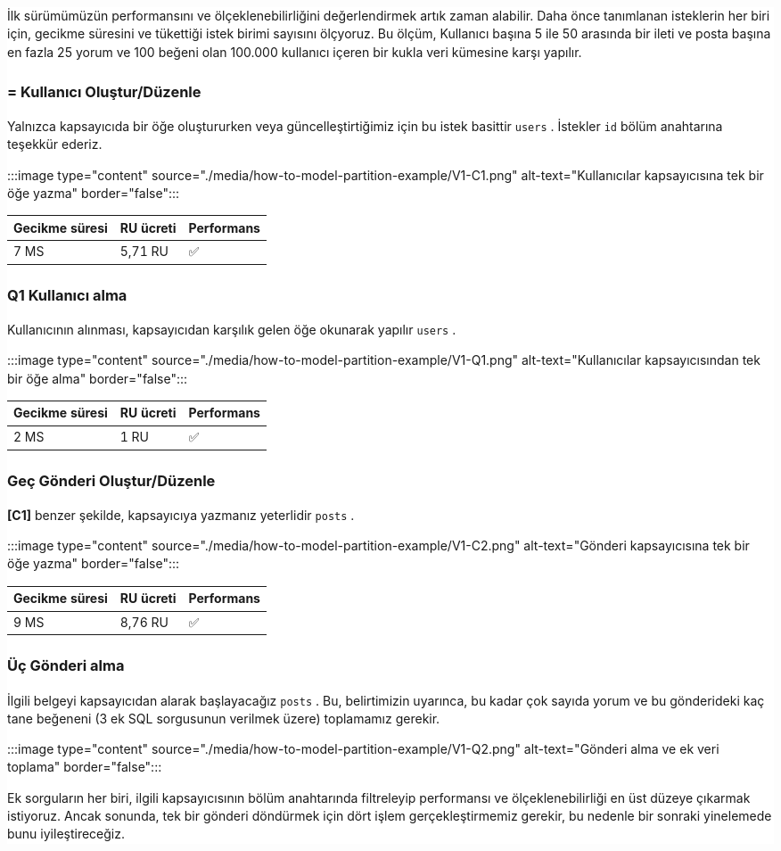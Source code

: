 İlk sürümümüzün performansını ve ölçeklenebilirliğini değerlendirmek artık zaman alabilir. Daha önce tanımlanan isteklerin her biri için, gecikme süresini ve tükettiği istek birimi sayısını ölçyoruz. Bu ölçüm, Kullanıcı başına 5 ile 50 arasında bir ileti ve posta başına en fazla 25 yorum ve 100 beğeni olan 100.000 kullanıcı içeren bir kukla veri kümesine karşı yapılır.

### <a name="c1-createedit-a-user"></a>= Kullanıcı Oluştur/Düzenle

Yalnızca kapsayıcıda bir öğe oluştururken veya güncelleştirtiğimiz için bu istek basittir `users` . İstekler `id` bölüm anahtarına teşekkür ederiz.

:::image type="content" source="./media/how-to-model-partition-example/V1-C1.png" alt-text="Kullanıcılar kapsayıcısına tek bir öğe yazma" border="false":::

| **Gecikme süresi** | **RU ücreti** | **Performans** |
| --- | --- | --- |
| 7 MS | 5,71 RU | ✅ |

### <a name="q1-retrieve-a-user"></a>Q1 Kullanıcı alma

Kullanıcının alınması, kapsayıcıdan karşılık gelen öğe okunarak yapılır `users` .

:::image type="content" source="./media/how-to-model-partition-example/V1-Q1.png" alt-text="Kullanıcılar kapsayıcısından tek bir öğe alma" border="false":::

| **Gecikme süresi** | **RU ücreti** | **Performans** |
| --- | --- | --- |
| 2 MS | 1 RU | ✅ |

### <a name="c2-createedit-a-post"></a>Geç Gönderi Oluştur/Düzenle

**[C1]** benzer şekilde, kapsayıcıya yazmanız yeterlidir `posts` .

:::image type="content" source="./media/how-to-model-partition-example/V1-C2.png" alt-text="Gönderi kapsayıcısına tek bir öğe yazma" border="false":::

| **Gecikme süresi** | **RU ücreti** | **Performans** |
| --- | --- | --- |
| 9 MS | 8,76 RU | ✅ |

### <a name="q2-retrieve-a-post"></a>Üç Gönderi alma

İlgili belgeyi kapsayıcıdan alarak başlayacağız `posts` . Bu, belirtimizin uyarınca, bu kadar çok sayıda yorum ve bu gönderideki kaç tane beğeneni (3 ek SQL sorgusunun verilmek üzere) toplamamız gerekir.

:::image type="content" source="./media/how-to-model-partition-example/V1-Q2.png" alt-text="Gönderi alma ve ek veri toplama" border="false":::

Ek sorguların her biri, ilgili kapsayıcısının bölüm anahtarında filtreleyip performansı ve ölçeklenebilirliği en üst düzeye çıkarmak istiyoruz. Ancak sonunda, tek bir gönderi döndürmek için dört işlem gerçekleştirmemiz gerekir, bu nedenle bir sonraki yinelemede bunu iyileştireceğiz.

